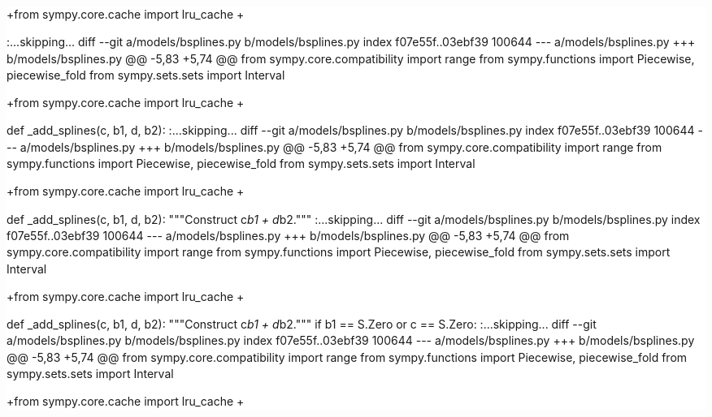 +from sympy.core.cache import lru_cache
+
 
:...skipping...
diff --git a/models/bsplines.py b/models/bsplines.py
index f07e55f..03ebf39 100644
--- a/models/bsplines.py
+++ b/models/bsplines.py
@@ -5,83 +5,74 @@ from sympy.core.compatibility import range
 from sympy.functions import Piecewise, piecewise_fold
 from sympy.sets.sets import Interval
 
+from sympy.core.cache import lru_cache
+
 
 def _add_splines(c, b1, d, b2):
:...skipping...
diff --git a/models/bsplines.py b/models/bsplines.py
index f07e55f..03ebf39 100644
--- a/models/bsplines.py
+++ b/models/bsplines.py
@@ -5,83 +5,74 @@ from sympy.core.compatibility import range
 from sympy.functions import Piecewise, piecewise_fold
 from sympy.sets.sets import Interval
 
+from sympy.core.cache import lru_cache
+
 
 def _add_splines(c, b1, d, b2):
     """Construct c*b1 + d*b2."""
:...skipping...
diff --git a/models/bsplines.py b/models/bsplines.py
index f07e55f..03ebf39 100644
--- a/models/bsplines.py
+++ b/models/bsplines.py
@@ -5,83 +5,74 @@ from sympy.core.compatibility import range
 from sympy.functions import Piecewise, piecewise_fold
 from sympy.sets.sets import Interval
 
+from sympy.core.cache import lru_cache
+
 
 def _add_splines(c, b1, d, b2):
     """Construct c*b1 + d*b2."""
     if b1 == S.Zero or c == S.Zero:
:...skipping...
diff --git a/models/bsplines.py b/models/bsplines.py
index f07e55f..03ebf39 100644
--- a/models/bsplines.py
+++ b/models/bsplines.py
@@ -5,83 +5,74 @@ from sympy.core.compatibility import range
 from sympy.functions import Piecewise, piecewise_fold
 from sympy.sets.sets import Interval
 
+from sympy.core.cache import lru_cache
+
 